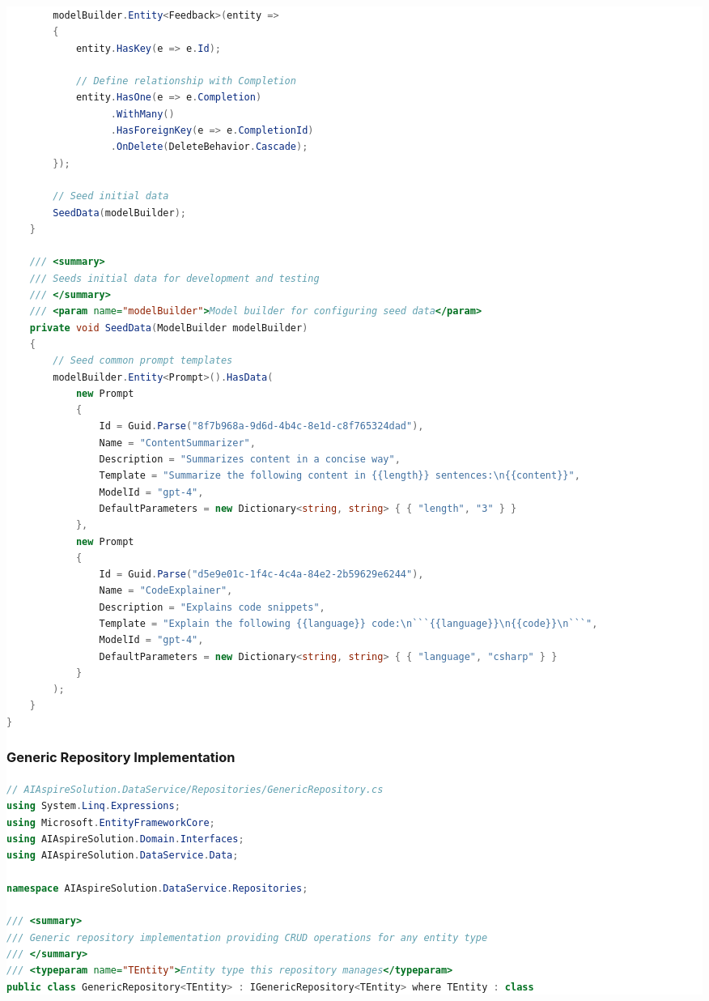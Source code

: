 ```csharp
        modelBuilder.Entity<Feedback>(entity => 
        {
            entity.HasKey(e => e.Id);
            
            // Define relationship with Completion
            entity.HasOne(e => e.Completion)
                  .WithMany()
                  .HasForeignKey(e => e.CompletionId)
                  .OnDelete(DeleteBehavior.Cascade);
        });
        
        // Seed initial data
        SeedData(modelBuilder);
    }
    
    /// <summary>
    /// Seeds initial data for development and testing
    /// </summary>
    /// <param name="modelBuilder">Model builder for configuring seed data</param>
    private void SeedData(ModelBuilder modelBuilder)
    {
        // Seed common prompt templates
        modelBuilder.Entity<Prompt>().HasData(
            new Prompt
            {
                Id = Guid.Parse("8f7b968a-9d6d-4b4c-8e1d-c8f765324dad"),
                Name = "ContentSummarizer",
                Description = "Summarizes content in a concise way",
                Template = "Summarize the following content in {{length}} sentences:\n{{content}}",
                ModelId = "gpt-4",
                DefaultParameters = new Dictionary<string, string> { { "length", "3" } }
            },
            new Prompt
            {
                Id = Guid.Parse("d5e9e01c-1f4c-4c4a-84e2-2b59629e6244"),
                Name = "CodeExplainer",
                Description = "Explains code snippets",
                Template = "Explain the following {{language}} code:\n```{{language}}\n{{code}}\n```",
                ModelId = "gpt-4",
                DefaultParameters = new Dictionary<string, string> { { "language", "csharp" } }
            }
        );
    }
}
```

### Generic Repository Implementation

```csharp
// AIAspireSolution.DataService/Repositories/GenericRepository.cs
using System.Linq.Expressions;
using Microsoft.EntityFrameworkCore;
using AIAspireSolution.Domain.Interfaces;
using AIAspireSolution.DataService.Data;

namespace AIAspireSolution.DataService.Repositories;

/// <summary>
/// Generic repository implementation providing CRUD operations for any entity type
/// </summary>
/// <typeparam name="TEntity">Entity type this repository manages</typeparam>
public class GenericRepository<TEntity> : IGenericRepository<TEntity> where TEntity : class
```